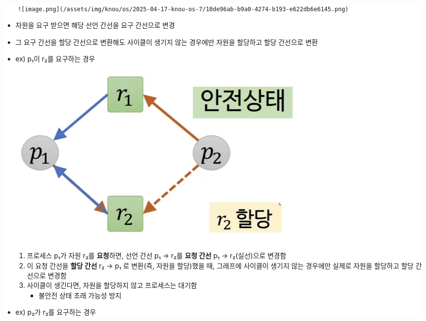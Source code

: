         ![image.png](/assets/img/knou/os/2025-04-17-knou-os-7/10de96ab-b9a0-4274-b193-e622db6e6145.png)
        
- 자원을 요구 받으면 해당 선언 간선을 요구 간선으로 변경
- 그 요구 간선을 할당 간선으로 변환해도 사이클이 생기지 않는 경우에만 자원을 할당하고 할당 간선으로 변환
- ex) p₁이 r₂를 요구하는 경우
    
    ![image.png](/assets/img/knou/os/2025-04-17-knou-os-7/e2c50007-ad1c-464f-a5bb-a07b62c80eb1.png)
    
    1. 프로세스 p₁가 자원 r₂를 **요청**하면, 선언 간선 p₁ → r₂를 **요청 간선** p₁ → r₂(실선)으로 변경함
    2. 이 요청 간선을 **할당 간선**  r₂ → p₁ 로 변환(즉, 자원을 할당)했을 때, 그래프에 사이클이 생기지 않는 경우에만 실제로 자원을 할당하고 할당 간선으로 변경함
    3. 사이클이 생긴다면, 자원을 할당하지 않고 프로세스는 대기함
        - 불안전 상태 초래 가능성 방지
- ex) p₂가 r₂를 요구하는 경우
    